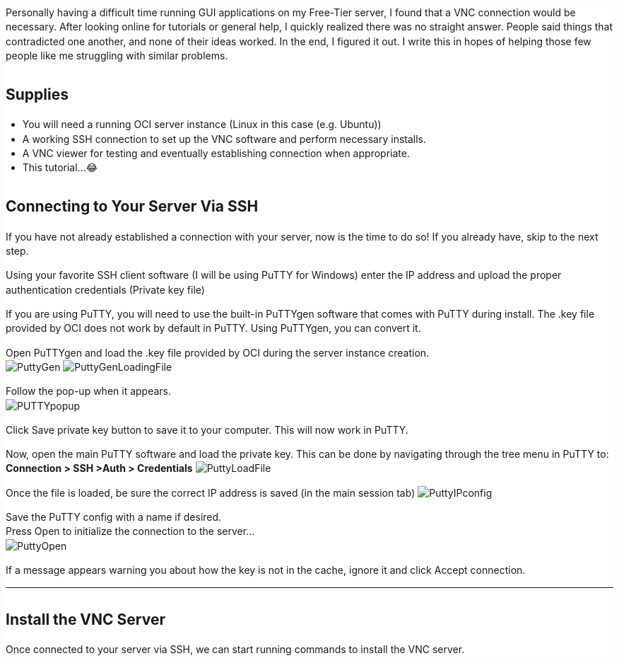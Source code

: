 Personally having a difficult time running GUI applications on my Free-Tier server, I found that a VNC connection would be necessary. After looking online for tutorials or general help, I quickly realized there was no straight answer. People said things that contradicted one another, and none of their ideas worked. In the end, I figured it out. I write this in hopes of helping those few people like me struggling with similar problems.

## Supplies
- You will need a running OCI server instance (Linux in this case (e.g. Ubuntu))
- A working SSH connection to set up the VNC software and perform necessary installs.
- A VNC viewer for testing and eventually establishing connection when appropriate.
- This tutorial...😂

## Connecting to Your Server Via SSH
If you have not already established a connection with your server, now is the time to do so! If you already have, skip to the next step.  

Using your favorite SSH client software (I will be using PuTTY for Windows) enter the IP address and upload the proper authentication credentials (Private key file)  

If you are using PuTTY, you will need to use the built-in PuTTYgen software that comes with PuTTY during install. The .key file provided by OCI does not work by default in PuTTY. Using PuTTYgen, you can convert it.  

Open PuTTYgen and load the .key file provided by OCI during the server instance creation.  
![PuttyGen](https://content.instructables.com/FED/JPGD/LZ8FHYNG/FEDJPGDLZ8FHYNG.png?auto=webp&frame=1&fit=bounds&md=eca4267c9d7f67ae14ed20eb297be9d8)
![PuttyGenLoadingFile](https://content.instructables.com/FWC/4SK0/LZ8FHYNS/FWC4SK0LZ8FHYNS.png?auto=webp&frame=1&fit=bounds&md=57b4fb531e7bb8389e3cd3ec81da3593)

Follow the pop-up when it appears.  
![PUTTYpopup](https://content.instructables.com/F7N/ZSDD/LZ8FHYO0/F7NZSDDLZ8FHYO0.png?auto=webp&frame=1&fit=bounds&md=c6b0dcef32fbf4be6fb23f48d7fbcbfa)

Click Save private key button to save it to your computer. This will now work in PuTTY.

Now, open the main PuTTY software and load the private key. This can be done by navigating through the tree menu in PuTTY to:
**Connection > SSH >Auth > Credentials**
![PuttyLoadFile](https://content.instructables.com/FHO/ANOC/LZ8FHYNA/FHOANOCLZ8FHYNA.png?auto=webp&frame=1&fit=bounds&md=4e46743963271fb53c1e812cbb2bd57e)

Once the file is loaded, be sure the correct IP address is saved (in the main session tab)
![PuttyIPconfig](https://content.instructables.com/FJQ/YWRT/LZ8FHYNB/FJQYWRTLZ8FHYNB.png?auto=webp&frame=1&fit=bounds&md=848604648564ffd3c576815482b5d6f7)

Save the PuTTY config with a name if desired.  
Press Open to initialize the connection to the server...  
![PuttyOpen](https://content.instructables.com/FUE/RX31/LZ8FHYO1/FUERX31LZ8FHYO1.png?auto=webp&frame=1&fit=bounds&md=8284f39b1b95d5938ffb7505e65889c3)

If a message appears warning you about how the key is not in the cache, ignore it and click Accept connection.  

---

## Install the VNC Server
Once connected to your server via SSH, we can start running commands to install the VNC server.  
